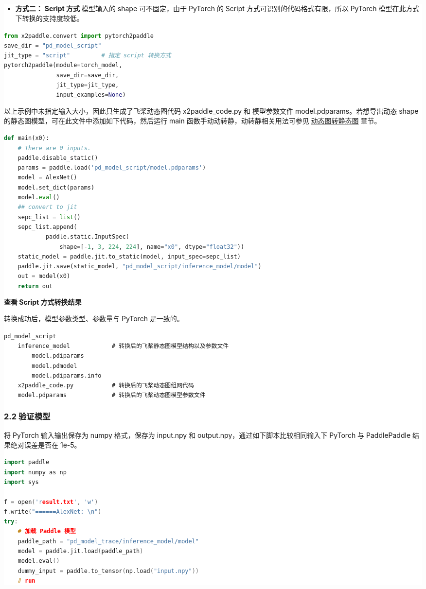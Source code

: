 - **方式二：** **Script 方式**
  模型输入的 shape 可不固定，由于 PyTorch 的 Script 方式可识别的代码格式有限，所以 PyTorch 模型在此方式下转换的支持度较低。

```python
from x2paddle.convert import pytorch2paddle
save_dir = "pd_model_script"
jit_type = "script"         # 指定 script 转换方式
pytorch2paddle(module=torch_model,
               save_dir=save_dir,
               jit_type=jit_type,
               input_examples=None)
```

以上示例中未指定输入大小，因此只生成了飞桨动态图代码 x2paddle_code.py 和 模型参数文件 model.pdparams。若想导出动态 shape 的静态图模型，可在此文件中添加如下代码，然后运行 main 函数手动动转静，动转静相关用法可参见 [动态图转静态图](../jit/index_cn.html) 章节。

```python
def main(x0):
    # There are 0 inputs.
    paddle.disable_static()
    params = paddle.load('pd_model_script/model.pdparams')
    model = AlexNet()
    model.set_dict(params)
    model.eval()
    ## convert to jit
    sepc_list = list()
    sepc_list.append(
            paddle.static.InputSpec(
                shape=[-1, 3, 224, 224], name="x0", dtype="float32"))
    static_model = paddle.jit.to_static(model, input_spec=sepc_list)
    paddle.jit.save(static_model, "pd_model_script/inference_model/model")
    out = model(x0)
    return out
```

**查看 Script 方式转换结果**

转换成功后，模型参数类型、参数量与 PyTorch 是一致的。

```md
pd_model_script
    inference_model            # 转换后的飞桨静态图模型结构以及参数文件
        model.pdiparams
        model.pdmodel
        model.pdiparams.info
    x2paddle_code.py           # 转换后的飞桨动态图组网代码
    model.pdparams             # 转换后的飞桨动态图模型参数文件
```

### 2.2 验证模型

将 PyTorch 输入输出保存为 numpy 格式，保存为 input.npy 和 output.npy，通过如下脚本比较相同输入下 PyTorch 与 PaddlePaddle 结果绝对误差是否在 1e-5。

```cpp
import paddle
import numpy as np
import sys

f = open('result.txt', 'w')
f.write("======AlexNet: \n")
try:
    # 加载 Paddle 模型
    paddle_path = "pd_model_trace/inference_model/model"
    model = paddle.jit.load(paddle_path)
    model.eval()
    dummy_input = paddle.to_tensor(np.load("input.npy"))
    # run
```